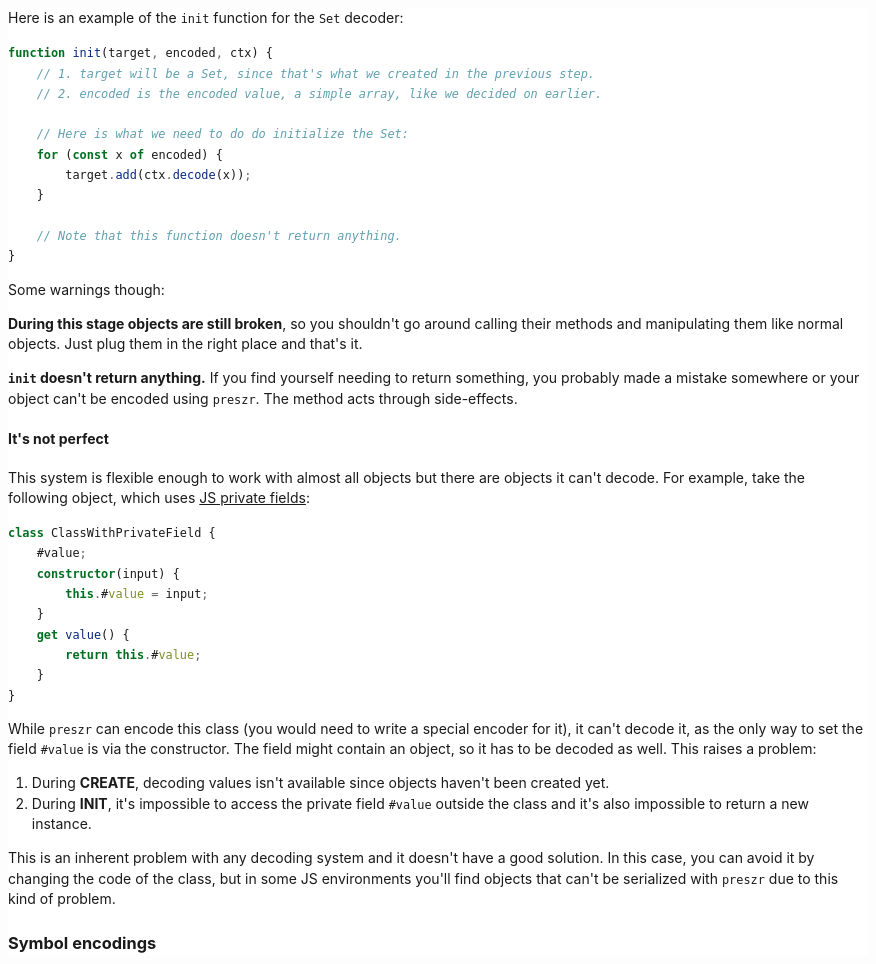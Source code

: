Here is an example of the `init` function for the `Set` decoder:

```javascript
function init(target, encoded, ctx) {
    // 1. target will be a Set, since that's what we created in the previous step.
    // 2. encoded is the encoded value, a simple array, like we decided on earlier.
    
    // Here is what we need to do do initialize the Set:
    for (const x of encoded) {
        target.add(ctx.decode(x));
    }
    
    // Note that this function doesn't return anything.
}
```

Some warnings though:

**During this stage objects are still broken**, so you shouldn't go around calling their methods and manipulating them like normal objects. Just plug them in the right place and that's it.

**`init` doesn't return anything.** If you find yourself needing to return something, you probably made a mistake somewhere or your object can't be encoded using `preszr`. The method acts through side-effects.

#### It's not perfect

This system is flexible enough to work with almost all objects but there are objects it can't decode. For example, take the following object, which uses [JS private fields](https://developer.mozilla.org/en-US/docs/Web/JavaScript/Reference/Classes/Private_class_fields):

```typescript
class ClassWithPrivateField {
    #value;
    constructor(input) {
        this.#value = input;
    }
    get value() {
        return this.#value;
    }
}
```

While `preszr` can encode this class (you would need to write a special encoder for it), it can't decode it, as the only way to set the field `#value` is via the constructor. The field might contain an object, so it has to be decoded as well. This raises a problem:

1. During **CREATE**, decoding values isn't available since objects haven't been created yet.
2. During **INIT**, it's impossible to access the private field `#value` outside the class and it's also impossible to return a new instance.

This is an inherent problem with any decoding system and it doesn't have a good solution. In this case, you can avoid it by changing the code of the class, but in some JS environments you'll find objects that can't be serialized with `preszr` due to this kind of problem.

### Symbol encodings
